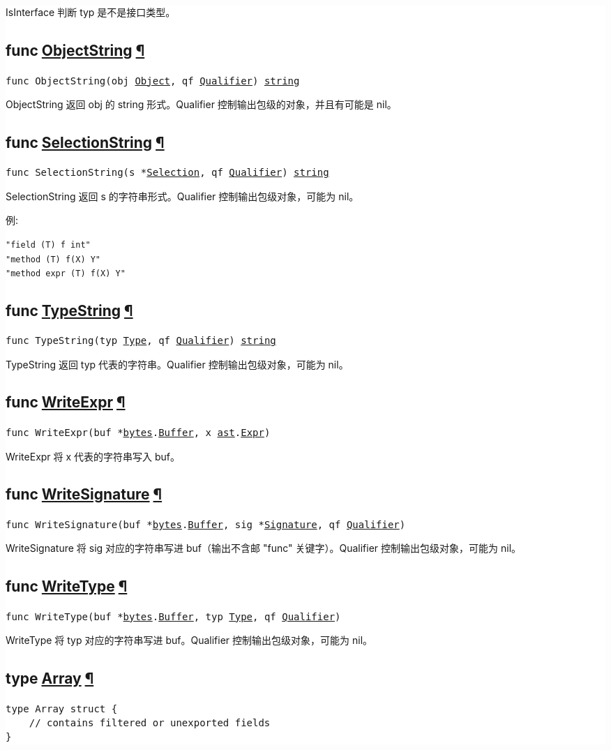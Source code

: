 IsInterface 判断 typ 是不是接口类型。

<h2 id="ObjectString">func <a href="//github.com/golang/go/blob/2ea7d3461bb41d0ae12b56ee52d43314bcdb97f9/src/go/types/object.go#L352">ObjectString</a>
    <a href="#ObjectString">¶</a></h2>
<pre>func ObjectString(obj <a href="#Object">Object</a>, qf <a href="#Qualifier">Qualifier</a>) <a href="/builtin/#string">string</a></pre>

ObjectString 返回 obj 的 string 形式。Qualifier 控制输出包级的对象，并且有可能是 nil。

<h2 id="SelectionString">func <a href="//github.com/golang/go/blob/2ea7d3461bb41d0ae12b56ee52d43314bcdb97f9/src/go/types/selection.go#L109">SelectionString</a>
    <a href="#SelectionString">¶</a></h2>
<pre>func SelectionString(s *<a href="#Selection">Selection</a>, qf <a href="#Qualifier">Qualifier</a>) <a href="/builtin/#string">string</a></pre>

SelectionString 返回 s 的字符串形式。Qualifier 控制输出包级对象，可能为 nil。

例:

    "field (T) f int"
    "method (T) f(X) Y"
    "method expr (T) f(X) Y"

<h2 id="TypeString">func <a href="//github.com/golang/go/blob/2ea7d3461bb41d0ae12b56ee52d43314bcdb97f9/src/go/types/typestring.go#L55">TypeString</a>
    <a href="#TypeString">¶</a></h2>
<pre>func TypeString(typ <a href="#Type">Type</a>, qf <a href="#Qualifier">Qualifier</a>) <a href="/builtin/#string">string</a></pre>

TypeString 返回 typ 代表的字符串。Qualifier 控制输出包级对象，可能为 nil。

<h2 id="WriteExpr">func <a href="//github.com/golang/go/blob/2ea7d3461bb41d0ae12b56ee52d43314bcdb97f9/src/go/types/exprstring.go#L12">WriteExpr</a>
    <a href="#WriteExpr">¶</a></h2>
<pre>func WriteExpr(buf *<a href="/bytes/">bytes</a>.<a href="/bytes/#Buffer">Buffer</a>, x <a href="/go/ast/">ast</a>.<a href="/go/ast/#Expr">Expr</a>)</pre>

WriteExpr 将 x 代表的字符串写入 buf。

<h2 id="WriteSignature">func <a href="//github.com/golang/go/blob/2ea7d3461bb41d0ae12b56ee52d43314bcdb97f9/src/go/types/typestring.go#L265">WriteSignature</a>
    <a href="#WriteSignature">¶</a></h2>
<pre>func WriteSignature(buf *<a href="/bytes/">bytes</a>.<a href="/bytes/#Buffer">Buffer</a>, sig *<a href="#Signature">Signature</a>, qf <a href="#Qualifier">Qualifier</a>)</pre>

WriteSignature 将 sig 对应的字符串写进 buf（输出不含邮 "func" 关键字）。Qualifier 控制输出包级对象，可能为 nil。

<h2 id="WriteType">func <a href="//github.com/golang/go/blob/2ea7d3461bb41d0ae12b56ee52d43314bcdb97f9/src/go/types/typestring.go#L64">WriteType</a>
    <a href="#WriteType">¶</a></h2>
<pre>func WriteType(buf *<a href="/bytes/">bytes</a>.<a href="/bytes/#Buffer">Buffer</a>, typ <a href="#Type">Type</a>, qf <a href="#Qualifier">Qualifier</a>)</pre>

WriteType 将 typ 对应的字符串写进 buf。Qualifier 控制输出包级对象，可能为 nil。

<h2 id="Array">type <a href="//github.com/golang/go/blob/2ea7d3461bb41d0ae12b56ee52d43314bcdb97f9/src/go/types/type.go#L84">Array</a>
    <a href="#Array">¶</a></h2>
<pre>type Array struct {
    <span class="comment">// contains filtered or unexported fields</span>
}</pre>

